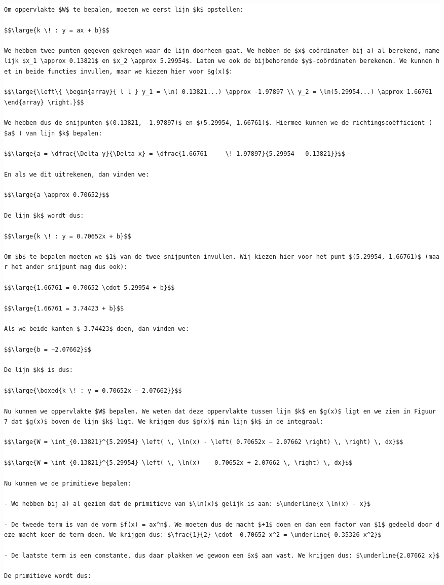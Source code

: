     Om oppervlakte $W$ te bepalen, moeten we eerst lijn $k$ opstellen:
    
    $$\large{k \! : y = ax + b}$$

    We hebben twee punten gegeven gekregen waar de lijn doorheen gaat. We hebben de $x$-coördinaten bij a) al berekend, namelijk $x_1 \approx 0.13821$ en $x_2 \approx 5.29954$. Laten we ook de bijbehorende $y$-coördinaten berekenen. We kunnen het in beide functies invullen, maar we kiezen hier voor $g(x)$:
        
    $$\large{\left\{ \begin{array}{ l l } y_1 = \ln( 0.13821...) \approx -1.97897 \\ y_2 = \ln(5.29954...) \approx 1.66761 \end{array} \right.}$$

    We hebben dus de snijpunten $(0.13821, -1.97897)$ en $(5.29954, 1.66761)$. Hiermee kunnen we de richtingscoëfficient ( $a$ ) van lijn $k$ bepalen:

    $$\large{a = \dfrac{\Delta y}{\Delta x} = \dfrac{1.66761 - - \! 1.97897}{5.29954 - 0.13821}}$$

    En als we dit uitrekenen, dan vinden we:

    $$\large{a \approx 0.70652}$$

    De lijn $k$ wordt dus:

    $$\large{k \! : y = 0.70652x + b}$$

    Om $b$ te bepalen moeten we $1$ van de twee snijpunten invullen. Wij kiezen hier voor het punt $(5.29954, 1.66761)$ (maar het ander snijpunt mag dus ook):

    $$\large{1.66761 = 0.70652 \cdot 5.29954 + b}$$

    $$\large{1.66761 = 3.74423 + b}$$

    Als we beide kanten $-3.74423$ doen, dan vinden we:

    $$\large{b = −2.07662}$$

    De lijn $k$ is dus:

    $$\large{\boxed{k \! : y = 0.70652x − 2.07662}}$$

    Nu kunnen we oppervlakte $W$ bepalen. We weten dat deze oppervlakte tussen lijn $k$ en $g(x)$ ligt en we zien in Figuur 7 dat $g(x)$ boven de lijn $k$ ligt. We krijgen dus $g(x)$ min lijn $k$ in de integraal:

    $$\large{W = \int_{0.13821}^{5.29954} \left( \, \ln(x) - \left( 0.70652x − 2.07662 \right) \, \right) \, dx}$$

    $$\large{W = \int_{0.13821}^{5.29954} \left( \, \ln(x) -  0.70652x + 2.07662 \, \right) \, dx}$$

    Nu kunnen we de primitieve bepalen:

    - We hebben bij a) al gezien dat de primitieve van $\ln(x)$ gelijk is aan: $\underline{x \ln(x) - x}$

    - De tweede term is van de vorm $f(x) = ax^n$. We moeten dus de macht $+1$ doen en dan een factor van $1$ gedeeld door deze macht keer de term doen. We krijgen dus: $\frac{1}{2} \cdot -0.70652 x^2 = \underline{-0.35326 x^2}$
    
    - De laatste term is een constante, dus daar plakken we gewoon een $x$ aan vast. We krijgen dus: $\underline{2.07662 x}$

    De primitieve wordt dus:
